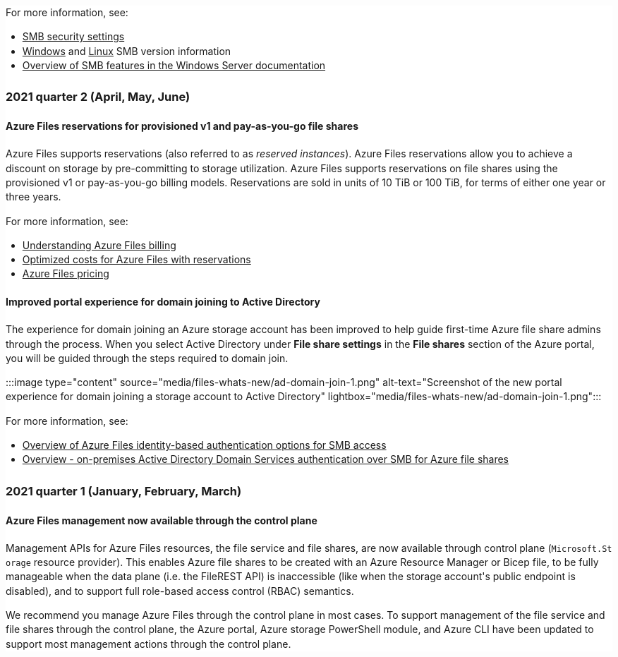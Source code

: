 For more information, see:

- [SMB security settings](files-smb-protocol.md#smb-security-settings)
- [Windows](storage-how-to-use-files-windows.md) and [Linux](storage-how-to-use-files-linux.md) SMB version information
- [Overview of SMB features in the Windows Server documentation](/windows-server/storage/file-server/file-server-smb-overview)

### 2021 quarter 2 (April, May, June)
#### Azure Files reservations for provisioned v1 and pay-as-you-go file shares 
Azure Files supports reservations (also referred to as *reserved instances*). Azure Files reservations allow you to achieve a discount on storage by pre-committing to storage utilization. Azure Files supports reservations on file shares using the provisioned v1 or pay-as-you-go billing models. Reservations are sold in units of 10 TiB or 100 TiB, for terms of either one year or three years. 

For more information, see:

- [Understanding Azure Files billing](understanding-billing.md)
- [Optimized costs for Azure Files with reservations](files-reserve-capacity.md)
- [Azure Files pricing](https://azure.microsoft.com/pricing/details/storage/files/)

#### Improved portal experience for domain joining to Active Directory
The experience for domain joining an Azure storage account has been improved to help guide first-time Azure file share admins through the process. When you select Active Directory under **File share settings** in the **File shares** section of the Azure portal, you will be guided through the steps required to domain join.

:::image type="content" source="media/files-whats-new/ad-domain-join-1.png" alt-text="Screenshot of the new portal experience for domain joining a storage account to Active Directory" lightbox="media/files-whats-new/ad-domain-join-1.png":::

For more information, see:

- [Overview of Azure Files identity-based authentication options for SMB access](storage-files-active-directory-overview.md)
- [Overview - on-premises Active Directory Domain Services authentication over SMB for Azure file shares](storage-files-identity-ad-ds-overview.md)

### 2021 quarter 1 (January, February, March)
#### Azure Files management now available through the control plane
Management APIs for Azure Files resources, the file service and file shares, are now available through control plane (`Microsoft.Storage` resource provider). This enables Azure file shares to be created with an Azure Resource Manager or Bicep file, to be fully manageable when the data plane (i.e. the FileREST API) is inaccessible (like when the storage account's public endpoint is disabled), and to support full role-based access control (RBAC) semantics.

We recommend you manage Azure Files through the control plane in most cases. To support management of the file service and file shares through the control plane, the Azure portal, Azure storage PowerShell module, and Azure CLI have been updated to support most management actions through the control plane. 
